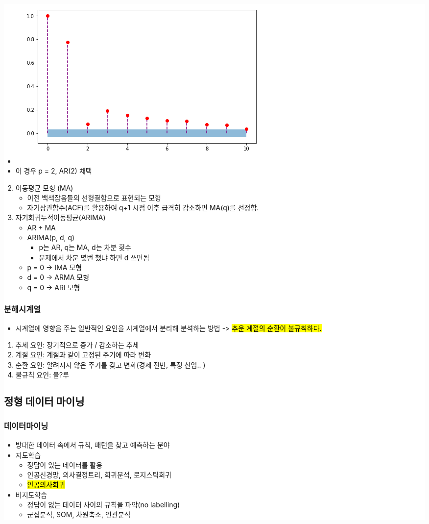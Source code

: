    - ![alt text](image-32.png)
   - 이 경우 p = 2, AR(2) 채택
2. 이동평균 모형 (MA)
   - 이전 백색잡음들의 선형결합으로 표현되는 모형
   - 자기상관함수(ACF)를 활용하여 q+1 시점 이후 급격히 감소하면 MA(q)를 선정함.
3. 자기회귀누적이동평균(ARIMA)
   - AR + MA
   - ARIMA(p, d, q)
     - p는 AR, q는 MA, d는 차분 횟수
     - 문제에서 차분 몇번 했냐 하면 d 쓰면됨
   - p = 0 -> IMA 모형
   - d = 0 -> ARMA 모형
   - q = 0 -> ARI 모형

### 분해시계열

- 시계열에 영향을 주는 일반적인 요인을 시계열에서 분리해 분석하는 방법
  -> <mark>추운 계절의 순환이 불규칙하다.</mark>

1. 추세 요인: 장기적으로 증가 / 감소하는 추세
2. 계절 요인: 계절과 같이 고정된 주기에 따라 변화
3. 순환 요인: 알려지지 않은 주기를 갖고 변화(경제 전반, 특정 산업.. )
4. 불규칙 요인: 몰?루

## 정형 데이터 마이닝

### 데이터마이닝

- 방대한 데이터 속에서 규칙, 패턴을 찾고 예측하는 분야
- 지도학습
  - 정답이 있는 데이터를 활용
  - 인공신경망, 의사결정트리, 회귀분석, 로지스틱회귀
  - <mark>인공의사회귀</mark>
- 비지도학습
  - 정답이 없는 데이터 사이의 규칙을 파악(no labelling)
  - 군집분석, SOM, 차원축소, 연관분석
